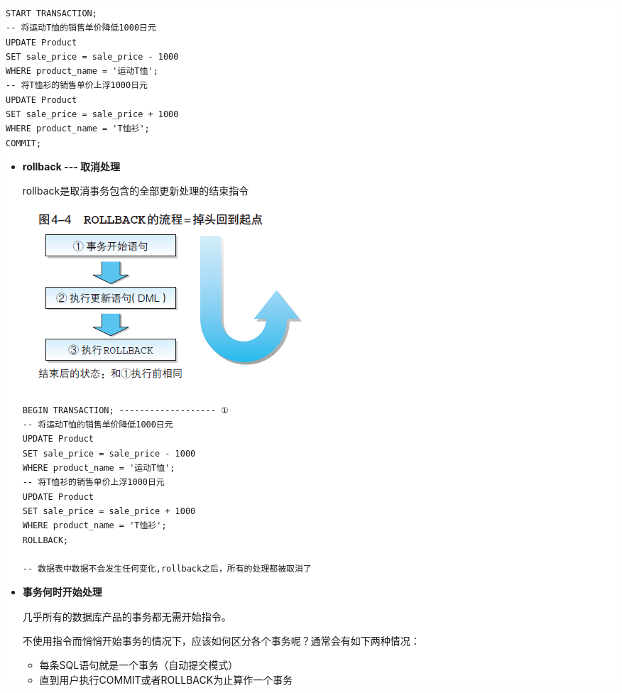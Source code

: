   ```mysql
  START TRANSACTION;
  -- 将运动T恤的销售单价降低1000日元
  UPDATE Product
  SET sale_price = sale_price - 1000
  WHERE product_name = '运动T恤';
  -- 将T恤衫的销售单价上浮1000日元
  UPDATE Product
  SET sale_price = sale_price + 1000
  WHERE product_name = 'T恤衫';
  COMMIT;
  ```

- **rollback --- 取消处理**

  rollback是取消事务包含的全部更新处理的结束指令

  ![image-20201020171507324](./images/image-20201020171507324.png)

  ```mysql
  BEGIN TRANSACTION; ------------------- ①
  -- 将运动T恤的销售单价降低1000日元
  UPDATE Product
  SET sale_price = sale_price - 1000
  WHERE product_name = '运动T恤';
  -- 将T恤衫的销售单价上浮1000日元
  UPDATE Product
  SET sale_price = sale_price + 1000
  WHERE product_name = 'T恤衫';
  ROLLBACK;
  
  -- 数据表中数据不会发生任何变化,rollback之后，所有的处理都被取消了
  ```

- **事务何时开始处理**

  几乎所有的数据库产品的事务都无需开始指令。

  不使用指令而悄悄开始事务的情况下，应该如何区分各个事务呢？通常会有如下两种情况：

  - 每条SQL语句就是一个事务（自动提交模式）
  - 直到用户执行COMMIT或者ROLLBACK为止算作一个事务
